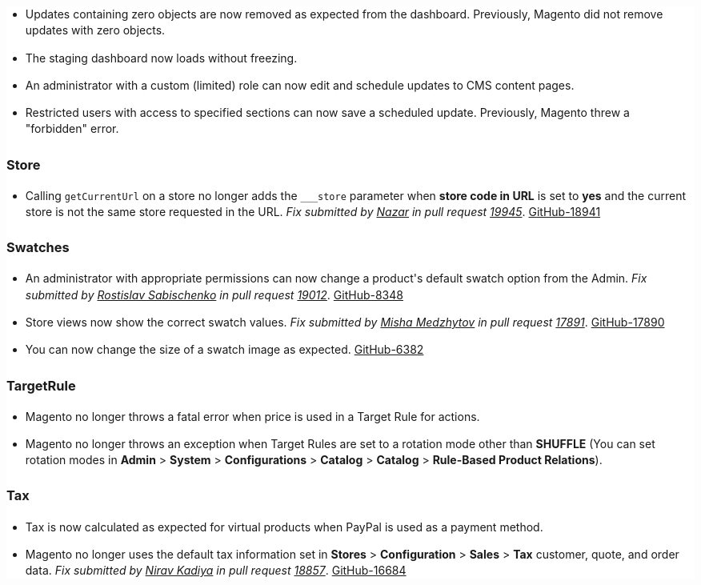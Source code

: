* Updates containing zero objects are now removed as expected from the dashboard. Previously, Magento did not remove updates with zero objects.

* The staging dashboard now loads without freezing. 

* An administrator  with a custom (limited) role can now edit and schedule  updates to CMS content pages.

* Restricted users with access to specified sections can now save a scheduled update. Previously, Magento threw a "forbidden" error.



### Store

* Calling `getCurrentUrl` on a store no longer adds the  `___store` parameter when **store code in URL** is set to **yes** and the current store is not the same store requested in the URL. *Fix submitted by [Nazar](https://github.com/Nazar65) in pull request [19945](https://github.com/magento/magento2/pull/19945)*. [GitHub-18941](https://github.com/magento/magento2/issues/18941)




### Swatches

* An administrator with appropriate permissions  can now change a product's default swatch option from the Admin. *Fix submitted by [Rostislav Sabischenko](https://github.com/RostislavS) in pull request [19012](https://github.com/magento/magento2/pull/19012)*. [GitHub-8348](https://github.com/magento/magento2/issues/8348)

* Store views now show the correct swatch values. *Fix submitted by [Misha Medzhytov](https://github.com/magicaner) in pull request [17891](https://github.com/magento/magento2/pull/17891)*. [GitHub-17890](https://github.com/magento/magento2/issues/17890)

* You can now change the size of a swatch image as expected. [GitHub-6382](https://github.com/magento/magento2/issues/6382)


### TargetRule

* Magento no longer throws a fatal error when price is used in a Target Rule for actions.

* Magento no longer throws an exception when Target Rules are set to a rotation mode other than **SHUFFLE** (You can set rotation modes in **Admin** > **System** > **Configurations** > **Catalog** > **Catalog** > **Rule-Based Product Relations**).





### Tax

* Tax is now calculated as expected for virtual products when PayPal is used as a payment method.

* Magento no longer uses the default tax information set in **Stores** > **Configuration** > **Sales** > **Tax** customer, quote, and order data.  *Fix submitted by [Nirav Kadiya](https://github.com/ssp58bleuciel) in pull request [18857](https://github.com/magento/magento2/pull/18857)*. [GitHub-16684](https://github.com/magento/magento2/issues/16684)

